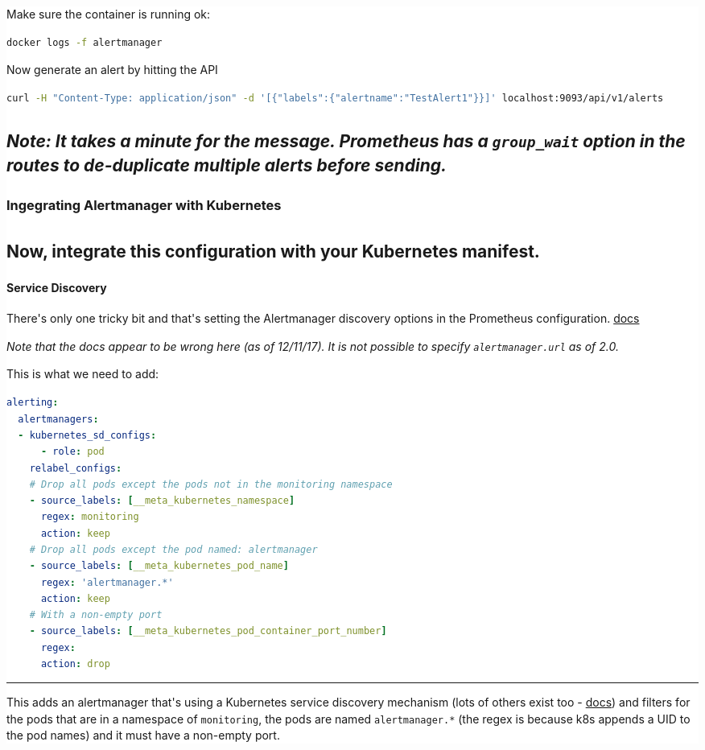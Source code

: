 Make sure the container is running ok:

```bash
docker logs -f alertmanager
```

Now generate an alert by hitting the API

```bash
curl -H "Content-Type: application/json" -d '[{"labels":{"alertname":"TestAlert1"}}]' localhost:9093/api/v1/alerts
```

_Note: It takes a minute for the message. Prometheus has a `group_wait` option in the routes to
de-duplicate multiple alerts before sending._
---
### Ingegrating Alertmanager with Kubernetes

Now, integrate this configuration with your Kubernetes manifest.
---
#### Service Discovery

There's only one tricky bit and that's setting the Alertmanager discovery options in the Prometheus
configuration. [docs](https://prometheus.io/docs/prometheus/latest/configuration/configuration/#<alertmanager_config>)

_Note that the docs appear to be wrong here (as of 12/11/17). It is not possible to specify
`alertmanager.url` as of 2.0._

This is what we need to add:

```yaml
alerting:
  alertmanagers:
  - kubernetes_sd_configs:
      - role: pod
    relabel_configs:
    # Drop all pods except the pods not in the monitoring namespace
    - source_labels: [__meta_kubernetes_namespace]
      regex: monitoring
      action: keep
    # Drop all pods except the pod named: alertmanager
    - source_labels: [__meta_kubernetes_pod_name]
      regex: 'alertmanager.*'
      action: keep
    # With a non-empty port
    - source_labels: [__meta_kubernetes_pod_container_port_number]
      regex:
      action: drop
```
---
This adds an alertmanager that's using a Kubernetes service discovery mechanism (lots of others
exist too -
[docs](https://prometheus.io/docs/prometheus/latest/configuration/configuration/#alertmanager_config))
and filters for the pods that are in a namespace of `monitoring`, the pods are named
`alertmanager.*` (the regex is because k8s appends a UID to the pod names) and it must have a
non-empty port.
